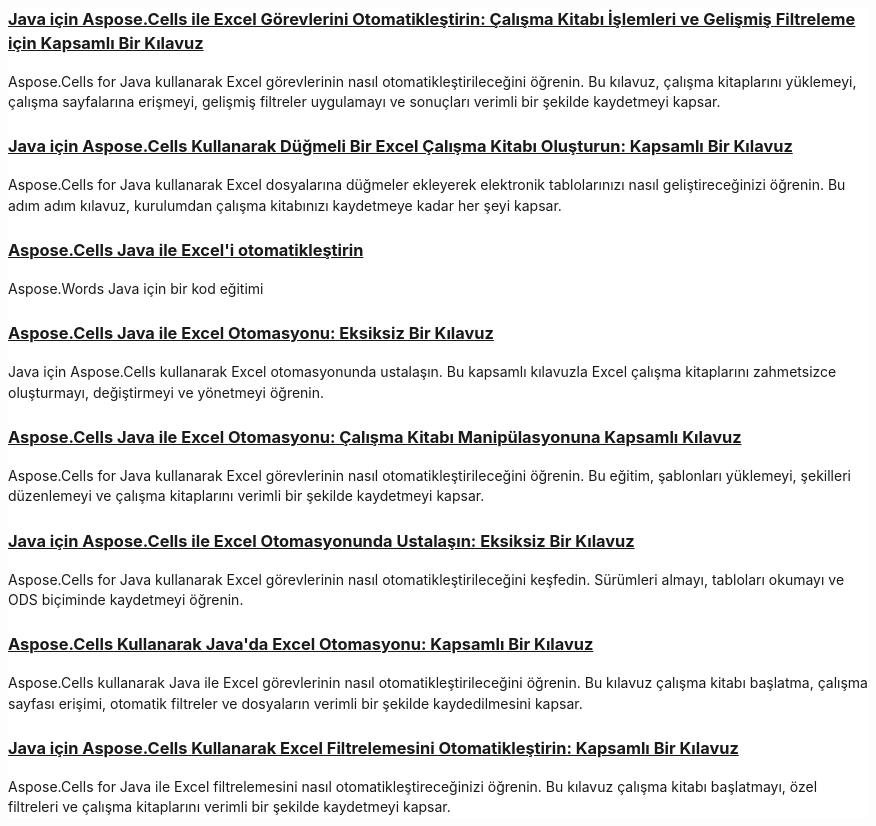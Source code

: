 ### [Java için Aspose.Cells ile Excel Görevlerini Otomatikleştirin: Çalışma Kitabı İşlemleri ve Gelişmiş Filtreleme için Kapsamlı Bir Kılavuz](./automate-excel-tasks-aspose-cells-java/)
Aspose.Cells for Java kullanarak Excel görevlerinin nasıl otomatikleştirileceğini öğrenin. Bu kılavuz, çalışma kitaplarını yüklemeyi, çalışma sayfalarına erişmeyi, gelişmiş filtreler uygulamayı ve sonuçları verimli bir şekilde kaydetmeyi kapsar.

### [Java için Aspose.Cells Kullanarak Düğmeli Bir Excel Çalışma Kitabı Oluşturun: Kapsamlı Bir Kılavuz](./create-excel-workbook-button-aspose-cells-java/)
Aspose.Cells for Java kullanarak Excel dosyalarına düğmeler ekleyerek elektronik tablolarınızı nasıl geliştireceğinizi öğrenin. Bu adım adım kılavuz, kurulumdan çalışma kitabınızı kaydetmeye kadar her şeyi kapsar.

### [Aspose.Cells Java ile Excel'i otomatikleştirin](./excel-automation-aspose-cells-java/)
Aspose.Words Java için bir kod eğitimi

### [Aspose.Cells Java ile Excel Otomasyonu: Eksiksiz Bir Kılavuz](./excel-automation-aspose-cells-java-guide/)
Java için Aspose.Cells kullanarak Excel otomasyonunda ustalaşın. Bu kapsamlı kılavuzla Excel çalışma kitaplarını zahmetsizce oluşturmayı, değiştirmeyi ve yönetmeyi öğrenin.

### [Aspose.Cells Java ile Excel Otomasyonu: Çalışma Kitabı Manipülasyonuna Kapsamlı Kılavuz](./excel-automation-aspose-cells-java-master-workbook-manipulation/)
Aspose.Cells for Java kullanarak Excel görevlerinin nasıl otomatikleştirileceğini öğrenin. Bu eğitim, şablonları yüklemeyi, şekilleri düzenlemeyi ve çalışma kitaplarını verimli bir şekilde kaydetmeyi kapsar.

### [Java için Aspose.Cells ile Excel Otomasyonunda Ustalaşın: Eksiksiz Bir Kılavuz](./excel-automation-aspose-cells-java-tutorial/)
Aspose.Cells for Java kullanarak Excel görevlerinin nasıl otomatikleştirileceğini keşfedin. Sürümleri almayı, tabloları okumayı ve ODS biçiminde kaydetmeyi öğrenin.

### [Aspose.Cells Kullanarak Java'da Excel Otomasyonu: Kapsamlı Bir Kılavuz](./excel-automation-java-aspose-cells-guide/)
Aspose.Cells kullanarak Java ile Excel görevlerinin nasıl otomatikleştirileceğini öğrenin. Bu kılavuz çalışma kitabı başlatma, çalışma sayfası erişimi, otomatik filtreler ve dosyaların verimli bir şekilde kaydedilmesini kapsar.

### [Java için Aspose.Cells Kullanarak Excel Filtrelemesini Otomatikleştirin: Kapsamlı Bir Kılavuz](./excel-filtering-aspose-cells-java-tutorial/)
Aspose.Cells for Java ile Excel filtrelemesini nasıl otomatikleştireceğinizi öğrenin. Bu kılavuz çalışma kitabı başlatmayı, özel filtreleri ve çalışma kitaplarını verimli bir şekilde kaydetmeyi kapsar.
